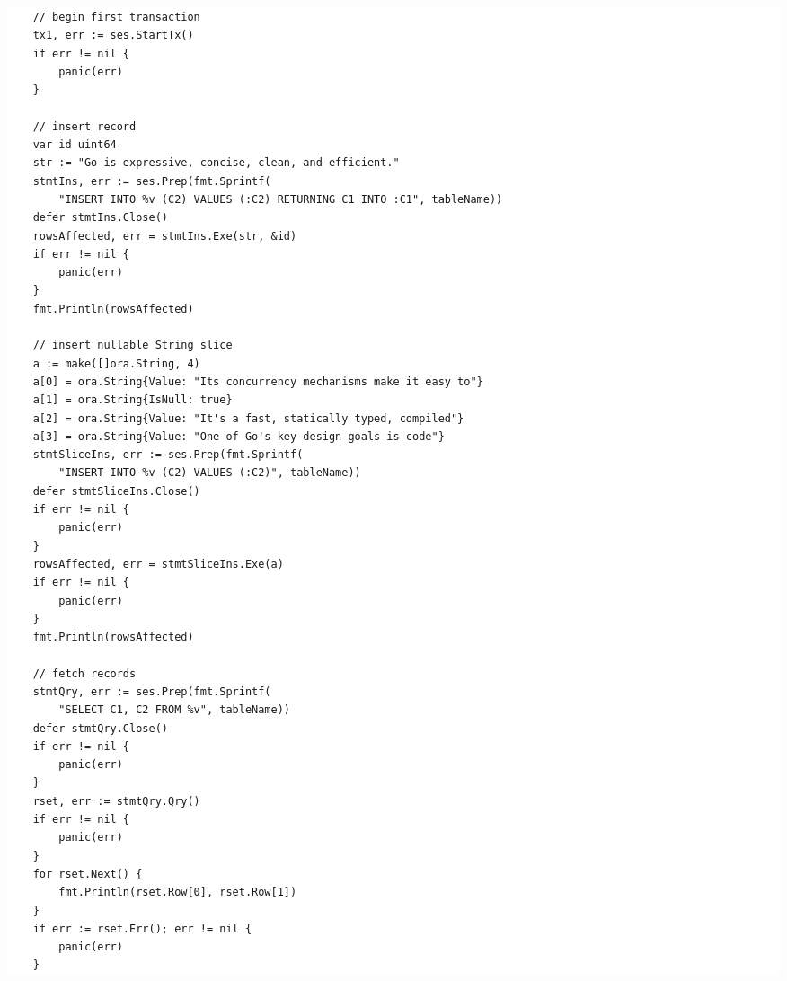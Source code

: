     	// begin first transaction
    	tx1, err := ses.StartTx()
    	if err != nil {
    		panic(err)
    	}

    	// insert record
    	var id uint64
    	str := "Go is expressive, concise, clean, and efficient."
    	stmtIns, err := ses.Prep(fmt.Sprintf(
    		"INSERT INTO %v (C2) VALUES (:C2) RETURNING C1 INTO :C1", tableName))
    	defer stmtIns.Close()
    	rowsAffected, err = stmtIns.Exe(str, &id)
    	if err != nil {
    		panic(err)
    	}
    	fmt.Println(rowsAffected)

    	// insert nullable String slice
    	a := make([]ora.String, 4)
    	a[0] = ora.String{Value: "Its concurrency mechanisms make it easy to"}
    	a[1] = ora.String{IsNull: true}
    	a[2] = ora.String{Value: "It's a fast, statically typed, compiled"}
    	a[3] = ora.String{Value: "One of Go's key design goals is code"}
    	stmtSliceIns, err := ses.Prep(fmt.Sprintf(
    		"INSERT INTO %v (C2) VALUES (:C2)", tableName))
    	defer stmtSliceIns.Close()
    	if err != nil {
    		panic(err)
    	}
    	rowsAffected, err = stmtSliceIns.Exe(a)
    	if err != nil {
    		panic(err)
    	}
    	fmt.Println(rowsAffected)

    	// fetch records
    	stmtQry, err := ses.Prep(fmt.Sprintf(
    		"SELECT C1, C2 FROM %v", tableName))
    	defer stmtQry.Close()
    	if err != nil {
    		panic(err)
    	}
    	rset, err := stmtQry.Qry()
    	if err != nil {
    		panic(err)
    	}
    	for rset.Next() {
    		fmt.Println(rset.Row[0], rset.Row[1])
    	}
    	if err := rset.Err(); err != nil {
    		panic(err)
    	}
